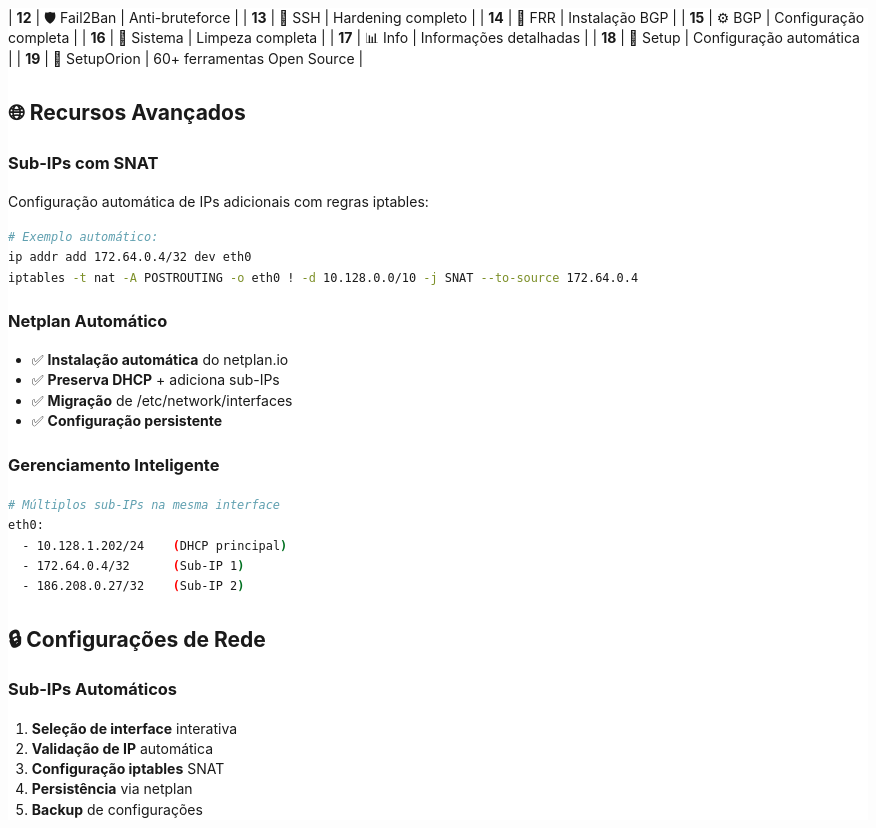 | **12** | 🛡️ Fail2Ban | Anti-bruteforce |
| **13** | 🔑 SSH | Hardening completo |
| **14** | 📡 FRR | Instalação BGP |
| **15** | ⚙️ BGP | Configuração completa |
| **16** | 🧹 Sistema | Limpeza completa |
| **17** | 📊 Info | Informações detalhadas |
| **18** | 🚀 Setup | Configuração automática |
| **19** | 🎨 SetupOrion | 60+ ferramentas Open Source |

## 🌐 Recursos Avançados

### Sub-IPs com SNAT

Configuração automática de IPs adicionais com regras iptables:

```bash
# Exemplo automático:
ip addr add 172.64.0.4/32 dev eth0
iptables -t nat -A POSTROUTING -o eth0 ! -d 10.128.0.0/10 -j SNAT --to-source 172.64.0.4
```

### Netplan Automático

- ✅ **Instalação automática** do netplan.io
- ✅ **Preserva DHCP** + adiciona sub-IPs
- ✅ **Migração** de /etc/network/interfaces
- ✅ **Configuração persistente**

### Gerenciamento Inteligente

```bash
# Múltiplos sub-IPs na mesma interface
eth0: 
  - 10.128.1.202/24    (DHCP principal)
  - 172.64.0.4/32      (Sub-IP 1)
  - 186.208.0.27/32    (Sub-IP 2)
```

## 🔒 Configurações de Rede

### Sub-IPs Automáticos

1. **Seleção de interface** interativa
2. **Validação de IP** automática
3. **Configuração iptables** SNAT
4. **Persistência** via netplan
5. **Backup** de configurações
